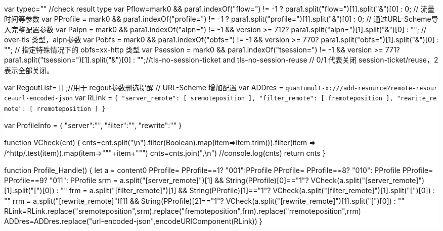var typec="" //check result type
var Pflow=mark0 && para1.indexOf("flow=") != -1 ? para1.split("flow=")[1].split("&")[0] : 0; // 流量时间等参数
var PProfile = mark0 && para1.indexOf("profile=") != -1 ? para1.split("profile=")[1].split("&")[0] : 0; // 通过URL-Scheme导入完整配置参数
var Palpn = mark0 && para1.indexOf("alpn=") != -1 && version >= 712? para1.split("alpn=")[1].split("&")[0] : ""; // over-tls 类型，alpn参数
var Pobfs = mark0 && para1.indexOf("obfs=") != -1 && version >= 770? para1.split("obfs=")[1].split("&")[0] : ""; // 指定特殊情况下的 obfs=xx-http 类型
var Psession =  mark0 && para1.indexOf("tsession=") != -1 && version >= 771? para1.split("tsession=")[1].split("&")[0] : "";//tls-no-session-ticket and tls-no-session-reuse
// 0/1 代表关闭 session-ticket/reuse，2 表示全部关闭。

var RegoutList= [] ;//用于 regout参数删选提醒
// URL-Scheme 增加配置
var ADDres = `quantumult-x:///add-resource?remote-resource=url-encoded-json`
var RLink = `{
  "server_remote": [
    sremoteposition
  ],
  "filter_remote": [
    fremoteposition
  ],
  "rewrite_remote": [
    rremoteposition
  ]
}`

var ProfileInfo = {
  "server":"",
  "filter":"",
  "rewrite":""
}

function VCheck(cnt) {
  cnts=cnt.split("\n").filter(Boolean).map(item=>item.trim()).filter(item => /^http/.test(item)).map(item=>"\""+item+"\"")
  cnts=cnts.join(",\n")
  //console.log(cnts)
  return  cnts
  }

function Profile_Handle() {
  let a = content0
  PProfile= PProfile==1? "001":PProfile
  PProfile= PProfile==8? "010": PProfile
  PProfile= PProfile==9? "011": PProfile
  srm = a.split("[server_remote]")[1] && String(PProfile)[0]=="1"? VCheck(a.split("[server_remote]")[1].split("[")[0]) : ""
  frm = a.split("[filter_remote]")[1] && String(PProfile)[1]=="1"? VCheck(a.split("[filter_remote]")[1].split("[")[0]) : ""
  rrm = a.split("[rewrite_remote]")[1] && String(PProfile)[2]=="1"? VCheck(a.split("[rewrite_remote]")[1].split("[")[0]) : ""
  RLink=RLink.replace("sremoteposition",srm).replace("fremoteposition",frm).replace("rremoteposition",rrm)
  ADDres=ADDres.replace("url-encoded-json",encodeURIComponent(RLink))
}
